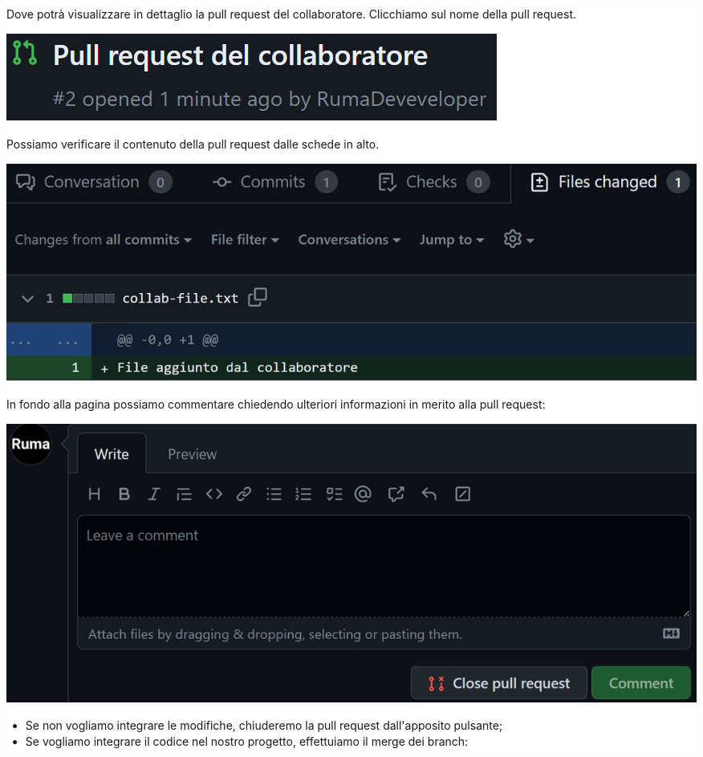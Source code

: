 Dove potrà visualizzare in dettaglio la pull request del collaboratore. Clicchiamo sul nome della pull request.

![](./Attachments/Git-Img-66.png)

Possiamo verificare il contenuto della pull request dalle schede in alto.

![](./Attachments/Git-Img-67.png)

In fondo alla pagina possiamo commentare chiedendo ulteriori informazioni in merito alla pull request:

![](./Attachments/Git-Img-68.png)

- Se non vogliamo integrare le modifiche, chiuderemo la pull request dall'apposito pulsante;
- Se vogliamo integrare il codice nel nostro progetto, effettuiamo il merge dei branch:
